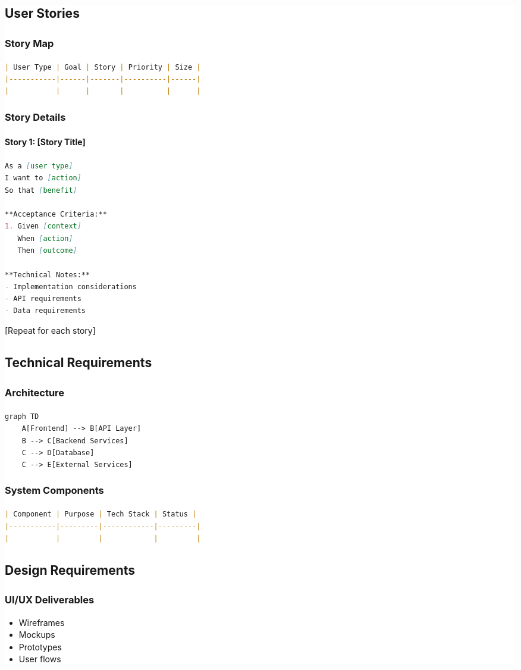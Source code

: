 ## User Stories
### Story Map
```markdown
| User Type | Goal | Story | Priority | Size |
|-----------|------|-------|----------|------|
|           |      |       |          |      |
```

### Story Details
#### Story 1: [Story Title]
```markdown
As a [user type]
I want to [action]
So that [benefit]

**Acceptance Criteria:**
1. Given [context]
   When [action]
   Then [outcome]

**Technical Notes:**
- Implementation considerations
- API requirements
- Data requirements
```

[Repeat for each story]

## Technical Requirements
### Architecture
```mermaid
graph TD
    A[Frontend] --> B[API Layer]
    B --> C[Backend Services]
    C --> D[Database]
    C --> E[External Services]
```

### System Components
```markdown
| Component | Purpose | Tech Stack | Status |
|-----------|---------|------------|---------|
|           |         |            |         |
```

## Design Requirements
### UI/UX Deliverables
- Wireframes
- Mockups
- Prototypes
- User flows
